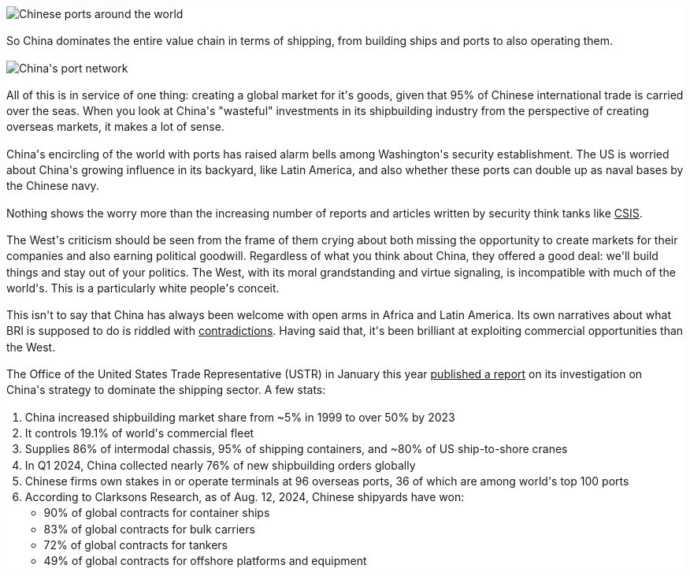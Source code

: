 ![Chinese ports around the world](/images/chinese-ports.jpg)

So China dominates the entire value chain in terms of shipping, from building ships and ports to also operating them.

![China's port network](/images/chinas-global-port-network-by-the-numbers-2024.jpg)

All of this is in service of one thing: creating a global market for it's goods, given that 95% of Chinese international trade is carried over the seas. When you look at China's "wasteful" investments in its shipbuilding industry from the perspective of creating overseas markets, it makes a lot of sense.

China's encircling of the world with ports has raised alarm bells among Washington's security establishment. The US is worried about China's growing influence in its backyard, like Latin America, and also whether these ports can double up as naval bases by the Chinese navy. 

Nothing shows the worry more than the increasing number of reports and articles written by security think tanks like [CSIS](https://www.google.com/search?q=csis.org+china+shipping+&sca_esv=d94bf74ecc524227&sxsrf=AHTn8zpDkiYWe2_HT_-Hio-NICY_V41D9Q%3A1738395133369&ei=_c2dZ-WiFrWYseMPp5beoQQ&ved=0ahUKEwillZ3D-qGLAxU1TGwGHSeLN0QQ4dUDCBA&uact=5&oq=csis.org+china+shipping+&gs_lp=Egxnd3Mtd2l6LXNlcnAiGGNzaXMub3JnIGNoaW5hIHNoaXBwaW5nIDIFECEYoAEyBRAhGKABSPAvUIEHWLAtcAN4AZABAJgB4QGgAY4lqgEHMC4xMi4xMrgBA8gBAPgBAZgCG6ACxiXCAgoQABiwAxjWBBhHwgIEECMYJ8ICChAAGIAEGEMYigXCAhAQLhiABBjRAxhDGMcBGIoFwgILEAAYgAQYkQIYigXCAhEQLhiABBixAxjRAxiDARjHAcICDhAAGIAEGJECGLEDGIoFwgIKEAAYgAQYFBiHAsICCBAAGIAEGLEDwgIFEAAYgATCAgQQABgewgIGEAAYCBgewgILEAAYgAQYhgMYigXCAgcQABiABBgNwgIGEAAYDRgewgIGEAAYFhgewgIIEAAYogQYiQXCAggQABiABBiiBMICBRAAGO8FwgIHECEYoAEYCpgDAOIDBRIBMSBAiAYBkAYDkgcHMy4xMi4xMqAH6nk&sclient=gws-wiz-serp).

The West's criticism should be seen from the frame of them crying about both missing the opportunity to create markets for their companies and also earning political goodwill. Regardless of what you think about China, they offered a good deal: we'll build things and stay out of your politics. The West, with its moral grandstanding and virtue signaling, is incompatible with much of the world's. This is a particularly white people's conceit.

This isn't to say that China has always been welcome with open arms in Africa and Latin America. Its own narratives about what BRI is supposed to do is riddled with [contradictions](https://www.sciencedirect.com/science/article/pii/S0962629820301177). Having said that, it's been brilliant at exploiting commercial opportunities than the West.

<iframe width="560" height="315" src="https://www.youtube.com/embed/pDLEvALCY70?si=ZlmJmKRuEdTmiCFx" frameborder="0" allow="accelerometer; autoplay; clipboard-write; encrypted-media; gyroscope; picture-in-picture" allowfullscreen></iframe>

The Office of the United States Trade Representative (USTR) in January this year [published a report](https://ustr.gov/about-us/policy-offices/press-office/press-releases/2025/january/ustr-finds-chinas-targeting-maritime-logistics-and-shipbuilding-sectors-dominance-actionable-under) on its investigation on China's strategy to dominate the shipping sector. A few stats:

1. China increased shipbuilding market share from ~5% in 1999 to over 50% by 2023
2. It controls 19.1% of world's commercial fleet
3. Supplies 86% of intermodal chassis, 95% of shipping containers, and ~80% of US ship-to-shore cranes
4. In Q1 2024, China collected nearly 76% of new shipbuilding orders globally
5. Chinese firms own stakes in or operate terminals at 96 overseas ports, 36 of which are among world's top 100 ports
6. According to Clarksons Research, as of Aug. 12, 2024, Chinese shipyards have won:
   - 90% of global contracts for container ships
   - 83% of global contracts for bulk carriers
   - 72% of global contracts for tankers
   - 49% of global contracts for offshore platforms and equipment
